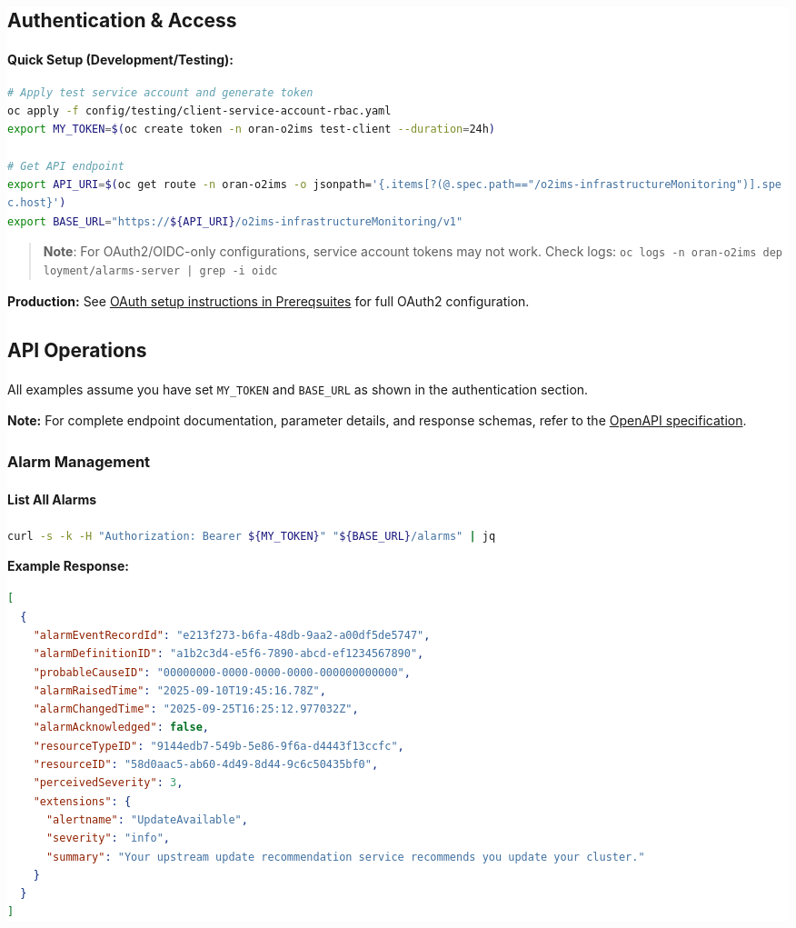 ## Authentication & Access

**Quick Setup (Development/Testing):**

```bash
# Apply test service account and generate token
oc apply -f config/testing/client-service-account-rbac.yaml
export MY_TOKEN=$(oc create token -n oran-o2ims test-client --duration=24h)

# Get API endpoint
export API_URI=$(oc get route -n oran-o2ims -o jsonpath='{.items[?(@.spec.path=="/o2ims-infrastructureMonitoring")].spec.host}')
export BASE_URL="https://${API_URI}/o2ims-infrastructureMonitoring/v1"
```

> **Note**: For OAuth2/OIDC-only configurations, service account tokens may not work. Check logs: `oc logs -n oran-o2ims deployment/alarms-server | grep -i oidc`

**Production:** See [OAuth setup instructions in Prereqsuites](./prereqs.md#oauth-server-expectationsrequirements) for full OAuth2 configuration.

## API Operations

All examples assume you have set `MY_TOKEN` and `BASE_URL` as shown in the authentication section.

**Note:** For complete endpoint documentation, parameter details, and response schemas, refer to the [OpenAPI specification](../../internal/service/alarms/api/openapi.yaml).

### Alarm Management

#### List All Alarms

```bash
curl -s -k -H "Authorization: Bearer ${MY_TOKEN}" "${BASE_URL}/alarms" | jq
```

**Example Response:**

```json
[
  {
    "alarmEventRecordId": "e213f273-b6fa-48db-9aa2-a00df5de5747",
    "alarmDefinitionID": "a1b2c3d4-e5f6-7890-abcd-ef1234567890",
    "probableCauseID": "00000000-0000-0000-0000-000000000000",
    "alarmRaisedTime": "2025-09-10T19:45:16.78Z",
    "alarmChangedTime": "2025-09-25T16:25:12.977032Z",
    "alarmAcknowledged": false,
    "resourceTypeID": "9144edb7-549b-5e86-9f6a-d4443f13ccfc",
    "resourceID": "58d0aac5-ab60-4d49-8d44-9c6c50435bf0",
    "perceivedSeverity": 3,
    "extensions": {
      "alertname": "UpdateAvailable",
      "severity": "info",
      "summary": "Your upstream update recommendation service recommends you update your cluster."
    }
  }
]
```
